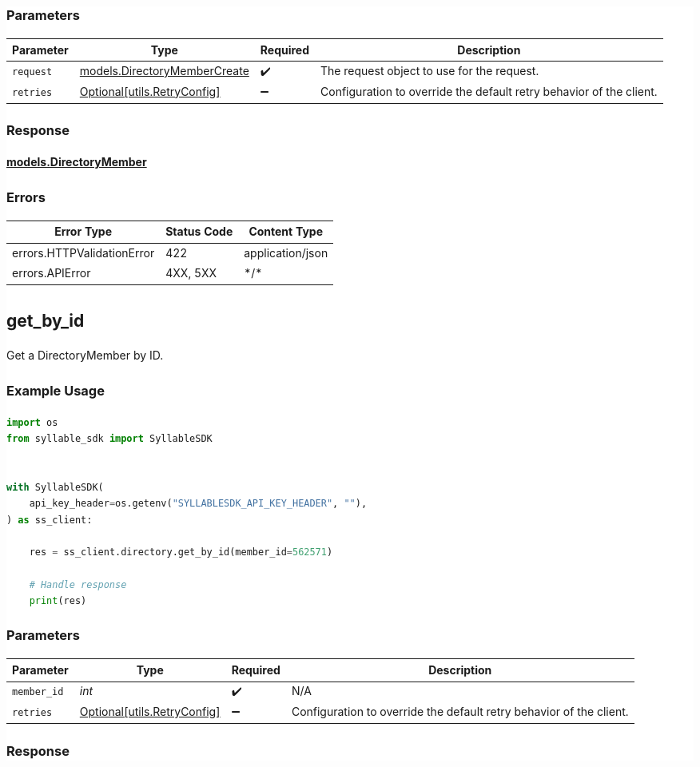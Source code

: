 ### Parameters

| Parameter                                                             | Type                                                                  | Required                                                              | Description                                                           |
| --------------------------------------------------------------------- | --------------------------------------------------------------------- | --------------------------------------------------------------------- | --------------------------------------------------------------------- |
| `request`                                                             | [models.DirectoryMemberCreate](../../models/directorymembercreate.md) | :heavy_check_mark:                                                    | The request object to use for the request.                            |
| `retries`                                                             | [Optional[utils.RetryConfig]](../../models/utils/retryconfig.md)      | :heavy_minus_sign:                                                    | Configuration to override the default retry behavior of the client.   |

### Response

**[models.DirectoryMember](../../models/directorymember.md)**

### Errors

| Error Type                 | Status Code                | Content Type               |
| -------------------------- | -------------------------- | -------------------------- |
| errors.HTTPValidationError | 422                        | application/json           |
| errors.APIError            | 4XX, 5XX                   | \*/\*                      |

## get_by_id

Get a DirectoryMember by ID.

### Example Usage


```python
import os
from syllable_sdk import SyllableSDK


with SyllableSDK(
    api_key_header=os.getenv("SYLLABLESDK_API_KEY_HEADER", ""),
) as ss_client:

    res = ss_client.directory.get_by_id(member_id=562571)

    # Handle response
    print(res)

```

### Parameters

| Parameter                                                           | Type                                                                | Required                                                            | Description                                                         |
| ------------------------------------------------------------------- | ------------------------------------------------------------------- | ------------------------------------------------------------------- | ------------------------------------------------------------------- |
| `member_id`                                                         | *int*                                                               | :heavy_check_mark:                                                  | N/A                                                                 |
| `retries`                                                           | [Optional[utils.RetryConfig]](../../models/utils/retryconfig.md)    | :heavy_minus_sign:                                                  | Configuration to override the default retry behavior of the client. |

### Response
